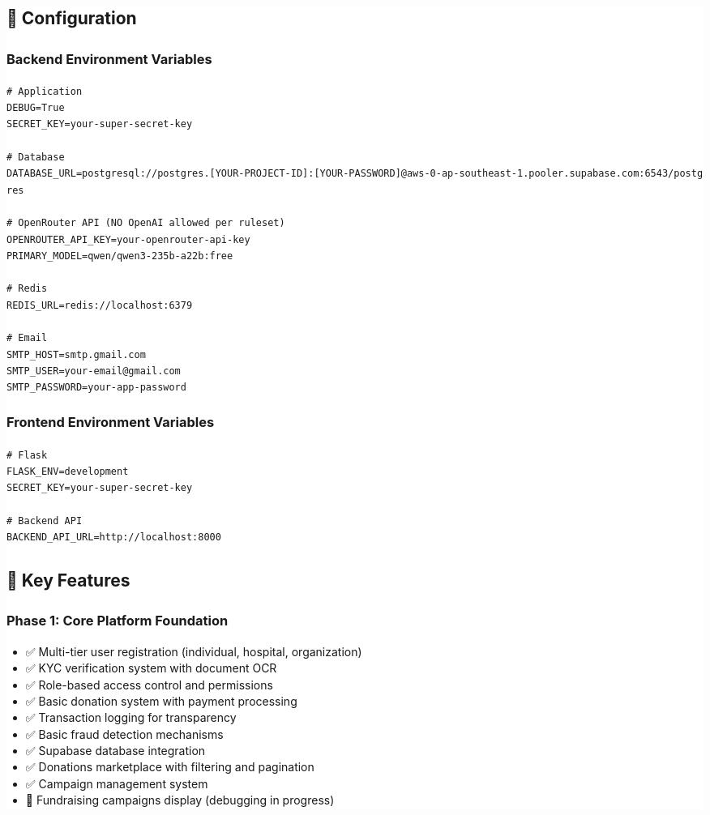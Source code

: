 ## 🔧 Configuration

### Backend Environment Variables

```env
# Application
DEBUG=True
SECRET_KEY=your-super-secret-key

# Database
DATABASE_URL=postgresql://postgres.[YOUR-PROJECT-ID]:[YOUR-PASSWORD]@aws-0-ap-southeast-1.pooler.supabase.com:6543/postgres

# OpenRouter API (NO OpenAI allowed per ruleset)
OPENROUTER_API_KEY=your-openrouter-api-key
PRIMARY_MODEL=qwen/qwen3-235b-a22b:free

# Redis
REDIS_URL=redis://localhost:6379

# Email
SMTP_HOST=smtp.gmail.com
SMTP_USER=your-email@gmail.com
SMTP_PASSWORD=your-app-password
```

### Frontend Environment Variables

```env
# Flask
FLASK_ENV=development
SECRET_KEY=your-super-secret-key

# Backend API
BACKEND_API_URL=http://localhost:8000
```

## 🏥 Key Features

### Phase 1: Core Platform Foundation
- ✅ Multi-tier user registration (individual, hospital, organization)
- ✅ KYC verification system with document OCR
- ✅ Role-based access control and permissions
- ✅ Basic donation system with payment processing
- ✅ Transaction logging for transparency
- ✅ Basic fraud detection mechanisms
- ✅ Supabase database integration
- ✅ Donations marketplace with filtering and pagination
- ✅ Campaign management system
- 🔄 Fundraising campaigns display (debugging in progress)
